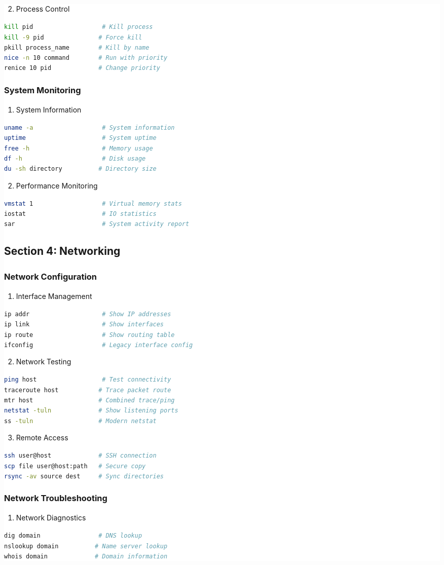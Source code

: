 2. Process Control
```bash
kill pid                   # Kill process
kill -9 pid               # Force kill
pkill process_name        # Kill by name
nice -n 10 command        # Run with priority
renice 10 pid             # Change priority
```

### System Monitoring
1. System Information
```bash
uname -a                   # System information
uptime                     # System uptime
free -h                    # Memory usage
df -h                      # Disk usage
du -sh directory          # Directory size
```

2. Performance Monitoring
```bash
vmstat 1                   # Virtual memory stats
iostat                     # IO statistics
sar                        # System activity report
```

## Section 4: Networking

### Network Configuration
1. Interface Management
```bash
ip addr                    # Show IP addresses
ip link                    # Show interfaces
ip route                   # Show routing table
ifconfig                   # Legacy interface config
```

2. Network Testing
```bash
ping host                  # Test connectivity
traceroute host           # Trace packet route
mtr host                  # Combined trace/ping
netstat -tuln             # Show listening ports
ss -tuln                  # Modern netstat
```

3. Remote Access
```bash
ssh user@host             # SSH connection
scp file user@host:path   # Secure copy
rsync -av source dest     # Sync directories
```

### Network Troubleshooting
1. Network Diagnostics
```bash
dig domain                # DNS lookup
nslookup domain          # Name server lookup
whois domain             # Domain information
```
